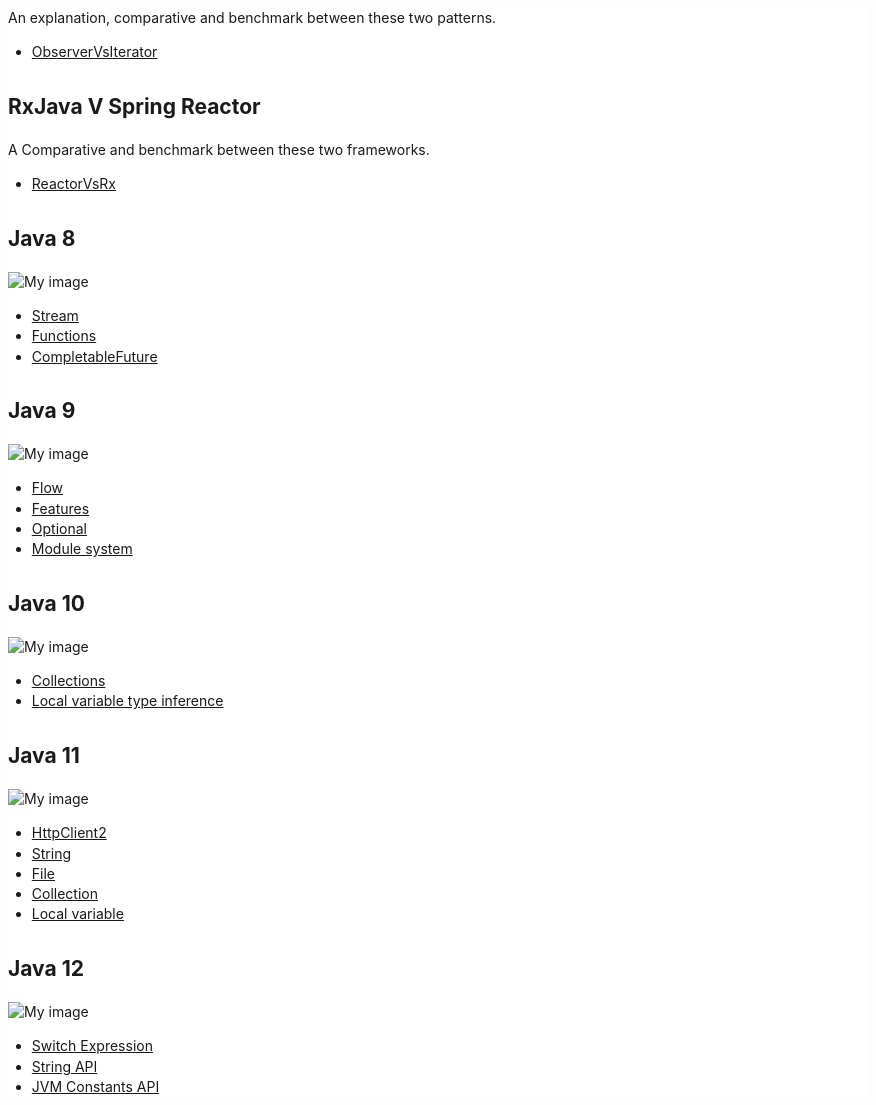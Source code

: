 An explanation, comparative and benchmark between these two patterns.

* [ObserverVsIterator](src/test/java/rx/utils/ObserverVsIterator.java)

## RxJava V Spring Reactor

A Comparative and benchmark between these two frameworks.

* [ReactorVsRx](src/test/java/rx/utils/ReactorVsRx.java)

## Java 8

![My image](src/main/resources/img/rsz_stream.jpg)

* [Stream](src/test/java/java8/StreamUtils.java)
* [Functions](src/test/java/java8/Functions.java)
* [CompletableFuture](src/test/java/java8/CompletableFutureFeature.java)

## Java 9

![My image](src/main/resources/img/java-9.png)

* [Flow](src/test/java/java9/FlowFeatures.java)
* [Features](src/test/java/java9/UtilFeatures.java)
* [Optional](src/test/java/java9/OptionalImprovements.java)
* [Module system](src/test/java/module-info.java.bak)

## Java 10

![My image](src/main/resources/img/10.png)

* [Collections](src/test/java/java10/Collections.java)
* [Local variable type inference](src/test/java/java10/LocalVariableTypeInference.java)

## Java 11

![My image](src/main/resources/img/11.png)

* [HttpClient2](src/test/java/java11/HttpClient2Feature.java)
* [String](src/test/java/java11/StringFeatures.java)
* [File](src/test/java/java11/FileFeatures.java)
* [Collection](src/test/java/java11/CollectionFeatures.java)
* [Local variable](src/test/java/java11/LocalVariableFeature.java)

## Java 12

![My image](src/main/resources/img/12.png)

* [Switch Expression](https://github.com/politrons/reactive/blob/master/src/test/java/java12/Java12Features.java#L16)
* [String API](https://github.com/politrons/reactive/blob/master/src/test/java/java12/Java12Features.java#L50)
* [JVM Constants API](https://github.com/politrons/reactive/blob/master/src/test/java/java12/Java12Features.java#L101)
